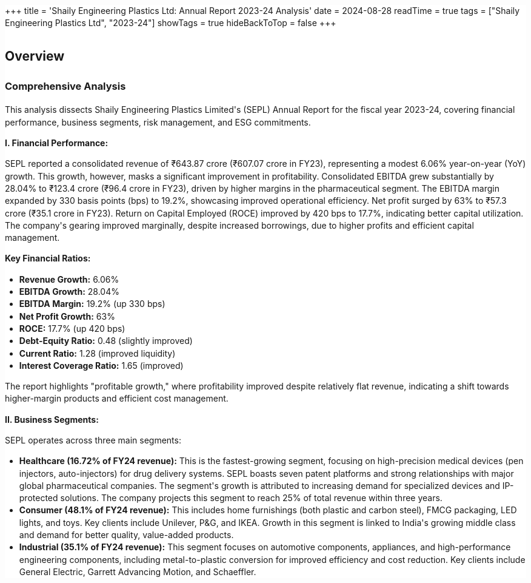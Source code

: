 +++
title = 'Shaily Engineering Plastics Ltd: Annual Report 2023-24 Analysis'
date = 2024-08-28
readTime = true
tags = ["Shaily Engineering Plastics Ltd", "2023-24"]
showTags = true
hideBackToTop = false
+++



## Overview
### Comprehensive Analysis


This analysis dissects Shaily Engineering Plastics Limited's (SEPL) Annual Report for the fiscal year 2023-24, covering financial performance, business segments, risk management, and ESG commitments.

**I. Financial Performance:**

SEPL reported a consolidated revenue of ₹643.87 crore (₹607.07 crore in FY23), representing a modest 6.06% year-on-year (YoY) growth.  This growth, however, masks a significant improvement in profitability. Consolidated EBITDA grew substantially by 28.04% to ₹123.4 crore (₹96.4 crore in FY23), driven by higher margins in the pharmaceutical segment.  The EBITDA margin expanded by 330 basis points (bps) to 19.2%, showcasing improved operational efficiency.  Net profit surged by 63% to ₹57.3 crore (₹35.1 crore in FY23).  Return on Capital Employed (ROCE) improved by 420 bps to 17.7%, indicating better capital utilization.  The company's gearing improved marginally, despite increased borrowings, due to higher profits and efficient capital management.

**Key Financial Ratios:**

* **Revenue Growth:** 6.06%
* **EBITDA Growth:** 28.04%
* **EBITDA Margin:** 19.2% (up 330 bps)
* **Net Profit Growth:** 63%
* **ROCE:** 17.7% (up 420 bps)
* **Debt-Equity Ratio:** 0.48 (slightly improved)
* **Current Ratio:** 1.28 (improved liquidity)
* **Interest Coverage Ratio:** 1.65 (improved)

The report highlights "profitable growth," where profitability improved despite relatively flat revenue, indicating a shift towards higher-margin products and efficient cost management.

**II. Business Segments:**

SEPL operates across three main segments:

* **Healthcare (16.72% of FY24 revenue):** This is the fastest-growing segment, focusing on high-precision medical devices (pen injectors, auto-injectors) for drug delivery systems.  SEPL boasts seven patent platforms and strong relationships with major global pharmaceutical companies.  The segment's growth is attributed to increasing demand for specialized devices and IP-protected solutions.  The company projects this segment to reach 25% of total revenue within three years.
* **Consumer (48.1% of FY24 revenue):** This includes home furnishings (both plastic and carbon steel), FMCG packaging, LED lights, and toys.  Key clients include Unilever, P&G, and IKEA.  Growth in this segment is linked to India's growing middle class and demand for better quality, value-added products.
* **Industrial (35.1% of FY24 revenue):** This segment focuses on automotive components, appliances, and high-performance engineering components, including metal-to-plastic conversion for improved efficiency and cost reduction. Key clients include General Electric, Garrett Advancing Motion, and Schaeffler.
